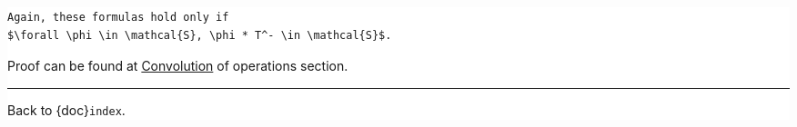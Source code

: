 ```{note}
Again, these formulas hold only if
$\forall \phi \in \mathcal{S}, \phi * T^- \in \mathcal{S}$.
```

Proof can be found at [Convolution](#ref-ft-conv-proof)
of operations section.

[^1]: <https://math.stackexchange.com/questions/73922/fourier-transform-of-unit-step>

---

Back to {doc}`index`.

```{disqus}

```

